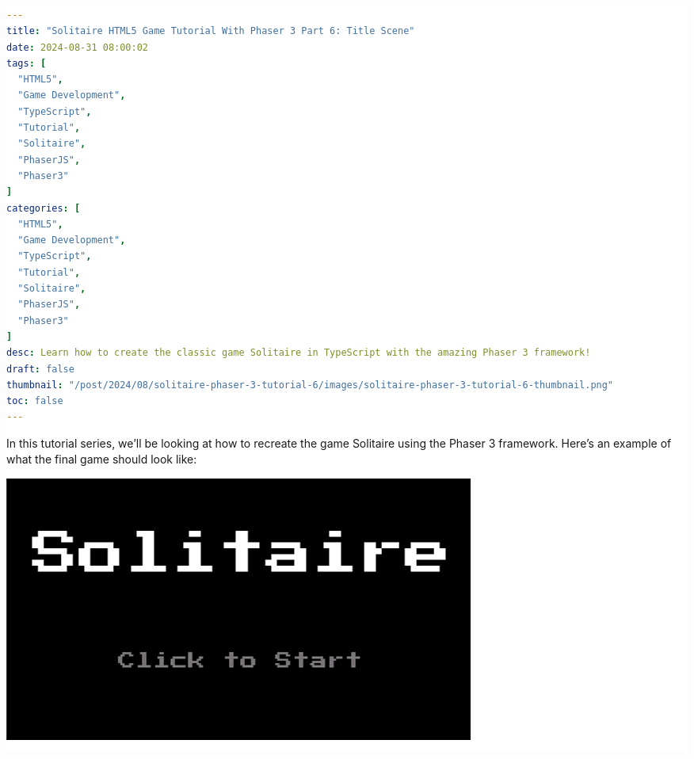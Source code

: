 ```yaml
---
title: "Solitaire HTML5 Game Tutorial With Phaser 3 Part 6: Title Scene"
date: 2024-08-31 08:00:02
tags: [
  "HTML5",
  "Game Development",
  "TypeScript",
  "Tutorial",
  "Solitaire",
  "PhaserJS",
  "Phaser3"
]
categories: [
  "HTML5",
  "Game Development",
  "TypeScript",
  "Tutorial",
  "Solitaire",
  "PhaserJS",
  "Phaser3"
]
desc: Learn how to create the classic game Solitaire in TypeScript with the amazing Phaser 3 framework!
draft: false
thumbnail: "/post/2024/08/solitaire-phaser-3-tutorial-6/images/solitaire-phaser-3-tutorial-6-thumbnail.png"
toc: false
---
```


In this tutorial series, we’ll be looking at how to recreate the game Solitaire using the Phaser 3 framework. Here’s an example of what the final game should look like:

<img src="/img/phaser-3-solitaire-tutorial/gameplay.gif" alt="Phaser Solitaire Gameplay" style="margin-bottom: 10px;">
